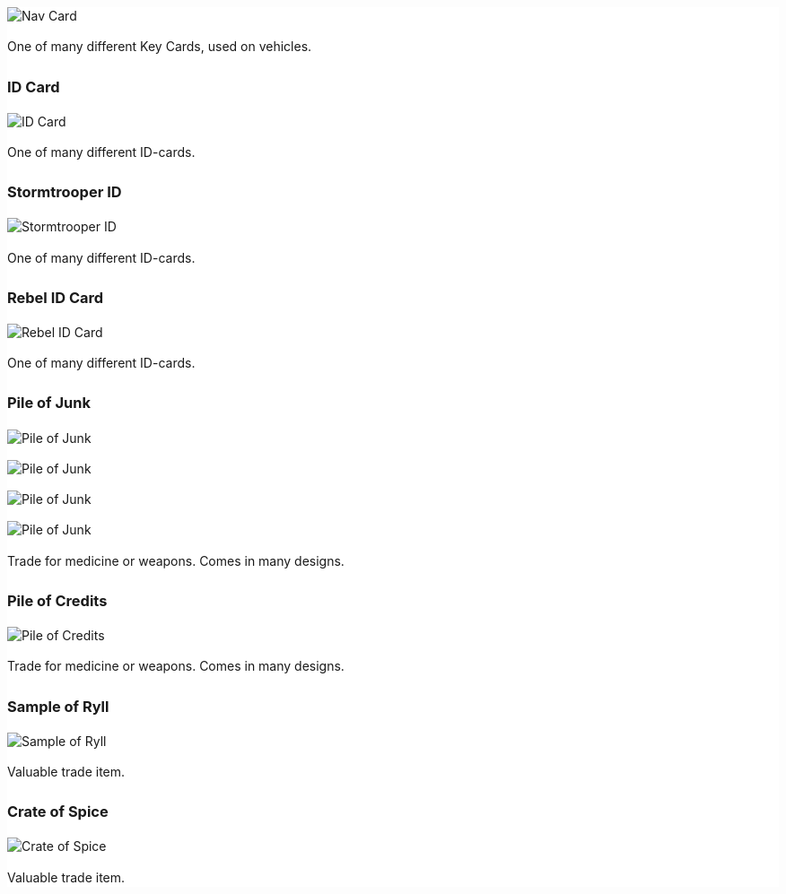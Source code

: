 ![Nav Card](items/Nav%20Card%20(484).png)

One of many different Key Cards, used on vehicles.

### ID Card

![ID Card](items/ID%20Card%20(1237).png)

One of many different ID-cards.

### Stormtrooper ID

![Stormtrooper ID](items/Stormtrooper%20ID%20(1236).png)

One of many different ID-cards.

### Rebel ID Card

![Rebel ID Card](items/Rebel%20ID%20Card%20(1245).png)

One of many different ID-cards.

### Pile of Junk

![Pile of Junk](items/Pile%20of%20Junk%20(174).png)

![Pile of Junk](items/Pile%20of%20Junk%20(175).png)

![Pile of Junk](items/Pile%20of%20Junk%20(418).png)

![Pile of Junk](items/Pile%20of%20Junk%20(425).png)

Trade for medicine or weapons. Comes in many designs.

### Pile of Credits

![Pile of Credits](items/Pile%20of%20Credits%20(442).png)

Trade for medicine or weapons. Comes in many designs.

### Sample of Ryll

![Sample of Ryll](items/Sample%20of%20Ryll%20(452).png)

Valuable trade item.

### Crate of Spice

![Crate of Spice](items/Crate%20of%20Spice%20(471).png)

Valuable trade item.
